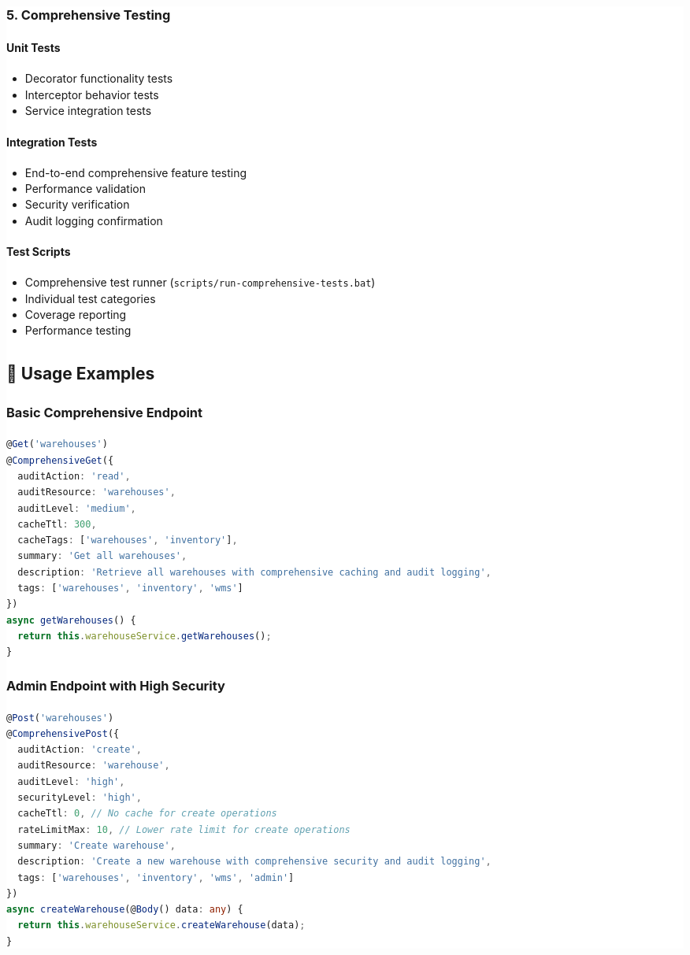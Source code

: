 ### 5. Comprehensive Testing

#### Unit Tests
- Decorator functionality tests
- Interceptor behavior tests
- Service integration tests

#### Integration Tests
- End-to-end comprehensive feature testing
- Performance validation
- Security verification
- Audit logging confirmation

#### Test Scripts
- Comprehensive test runner (`scripts/run-comprehensive-tests.bat`)
- Individual test categories
- Coverage reporting
- Performance testing

## 🔧 Usage Examples

### Basic Comprehensive Endpoint
```typescript
@Get('warehouses')
@ComprehensiveGet({
  auditAction: 'read',
  auditResource: 'warehouses',
  auditLevel: 'medium',
  cacheTtl: 300,
  cacheTags: ['warehouses', 'inventory'],
  summary: 'Get all warehouses',
  description: 'Retrieve all warehouses with comprehensive caching and audit logging',
  tags: ['warehouses', 'inventory', 'wms']
})
async getWarehouses() {
  return this.warehouseService.getWarehouses();
}
```

### Admin Endpoint with High Security
```typescript
@Post('warehouses')
@ComprehensivePost({
  auditAction: 'create',
  auditResource: 'warehouse',
  auditLevel: 'high',
  securityLevel: 'high',
  cacheTtl: 0, // No cache for create operations
  rateLimitMax: 10, // Lower rate limit for create operations
  summary: 'Create warehouse',
  description: 'Create a new warehouse with comprehensive security and audit logging',
  tags: ['warehouses', 'inventory', 'wms', 'admin']
})
async createWarehouse(@Body() data: any) {
  return this.warehouseService.createWarehouse(data);
}
```
